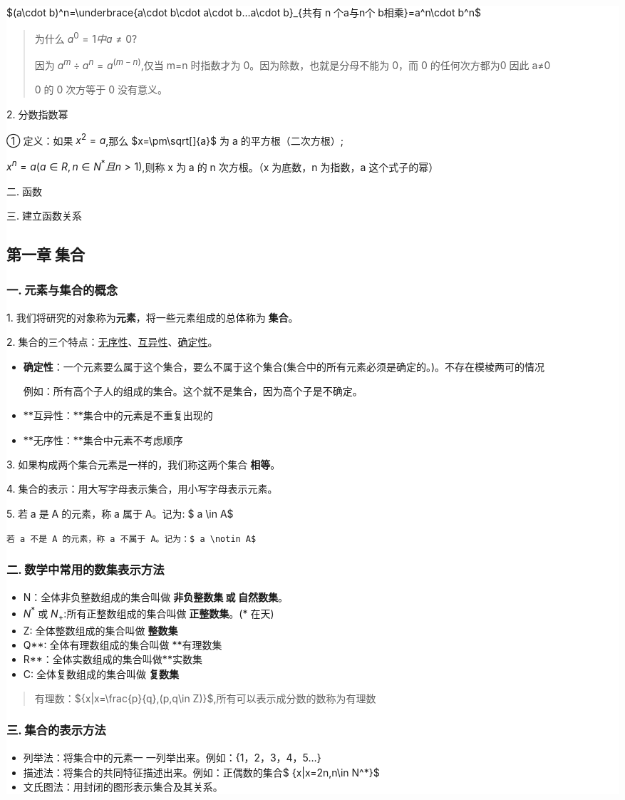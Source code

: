 $(a\cdot b)^n=\underbrace{a\cdot b\cdot a\cdot b…a\cdot b}_{共有 n 个a与n个 b相乘}=a^n\cdot b^n$

> 为什么 $a^0=1 中 a\ne 0$?
>
> 因为 $a^m\div a^n = a^(m-n)$,仅当 m=n 时指数才为 0。因为除数，也就是分母不能为 0，而 0 的任何次方都为0 因此 a&ne;0
>
> 0 的 0 次方等于 0 没有意义。

2\. 分数指数幂

① 定义：如果 $x^2=a$,那么 $x=\pm\sqrt[]{a}$ 为 a 的平方根（二次方根）;

$x^n=a(a\in R,n\in N^*且 n>1)$,则称 x 为 a 的 n 次方根。（x 为底数，n 为指数，a 这个式子的幂）





二. 函数

三. 建立函数关系

## 第一章 集合

### 一. 元素与集合的概念

1\. 我们将研究的对象称为**元素**，将一些元素组成的总体称为 **集合**。

2\. 集合的三个特点：<u>无序性</u>、<u>互异性</u>、<u>确定性</u>。

  - **确定性**：一个元素要么属于这个集合，要么不属于这个集合(集合中的所有元素必须是确定的。)。不存在模棱两可的情况

    例如：所有高个子人的组成的集合。这个就不是集合，因为高个子是不确定。 

  - **互异性：**集合中的元素是不重复出现的

  - **无序性：**集合中元素不考虑顺序

3\. 如果构成两个集合元素是一样的，我们称这两个集合 **相等**。

4\. 集合的表示：用大写字母表示集合，用小写字母表示元素。

5\. 若 a 是 A 的元素，称 a 属于 A。记为: $ a \in A$

	若 a 不是 A 的元素，称 a 不属于 A。记为：$ a \notin A$

### 二. 数学中常用的数集表示方法

- N：全体非负整数组成的集合叫做 **非负整数集 或 自然数集**。
- $N^*$ 或 $N_+$:所有正整数组成的集合叫做 **正整数集**。(* 在天)
- Z: 全体整数组成的集合叫做 **整数集**
- Q**:  全体有理数组成的集合叫做 **有理数集
- R**：全体实数组成的集合叫做**实数集
- C:  全体复数组成的集合叫做 **复数集**

> 有理数：${x|x=\frac{p}{q},(p,q\in Z)}$,所有可以表示成分数的数称为有理数

### 三. 集合的表示方法

  - 列举法：将集合中的元素一 一列举出来。例如：{1，2，3，4，5…}
  - 描述法：将集合的共同特征描述出来。例如：正偶数的集合$ \{x|x=2n,n\in N^*\}$ 
  - 文氏图法：用封闭的图形表示集合及其关系。
